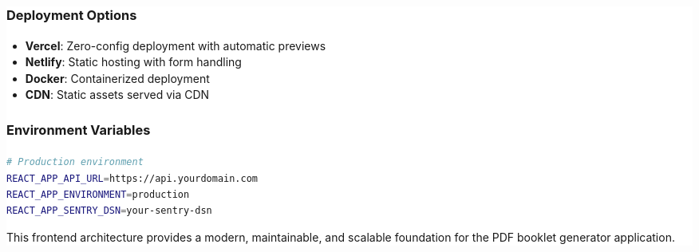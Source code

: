 ### Deployment Options
- **Vercel**: Zero-config deployment with automatic previews
- **Netlify**: Static hosting with form handling
- **Docker**: Containerized deployment
- **CDN**: Static assets served via CDN

### Environment Variables
```bash
# Production environment
REACT_APP_API_URL=https://api.yourdomain.com
REACT_APP_ENVIRONMENT=production
REACT_APP_SENTRY_DSN=your-sentry-dsn
```

This frontend architecture provides a modern, maintainable, and scalable foundation for the PDF booklet generator application.
